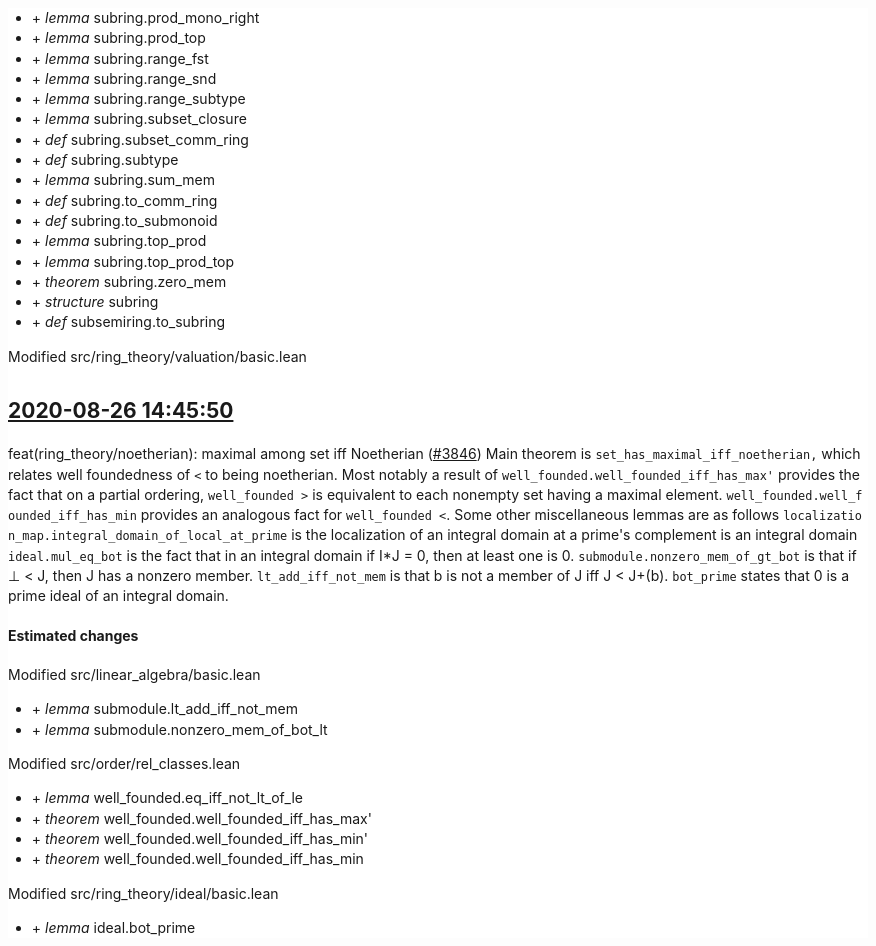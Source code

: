 - \+ *lemma* subring.prod_mono_right
- \+ *lemma* subring.prod_top
- \+ *lemma* subring.range_fst
- \+ *lemma* subring.range_snd
- \+ *lemma* subring.range_subtype
- \+ *lemma* subring.subset_closure
- \+ *def* subring.subset_comm_ring
- \+ *def* subring.subtype
- \+ *lemma* subring.sum_mem
- \+ *def* subring.to_comm_ring
- \+ *def* subring.to_submonoid
- \+ *lemma* subring.top_prod
- \+ *lemma* subring.top_prod_top
- \+ *theorem* subring.zero_mem
- \+ *structure* subring
- \+ *def* subsemiring.to_subring

Modified src/ring_theory/valuation/basic.lean




## [2020-08-26 14:45:50](https://github.com/leanprover-community/mathlib/commit/0d67a02)
feat(ring_theory/noetherian): maximal among set iff Noetherian ([#3846](https://github.com/leanprover-community/mathlib/pull/3846))
Main theorem is `set_has_maximal_iff_noetherian,` which relates well foundedness of `<` to being noetherian.
Most notably a result of
`well_founded.well_founded_iff_has_max'` provides the fact that on a partial ordering, `well_founded >` is equivalent to each nonempty set having a maximal element.
`well_founded.well_founded_iff_has_min` provides an analogous fact for `well_founded <`.
Some other miscellaneous lemmas are as follows
`localization_map.integral_domain_of_local_at_prime` is the localization of an integral domain at a prime's complement is an integral domain
`ideal.mul_eq_bot` is the fact that in an integral domain if I*J = 0, then at least one is 0.
`submodule.nonzero_mem_of_gt_bot` is that if ⊥ < J, then J has a nonzero member.
`lt_add_iff_not_mem` is that b is not a member of J iff J < J+(b).
`bot_prime` states that 0 is a prime ideal of an integral domain.
#### Estimated changes
Modified src/linear_algebra/basic.lean
- \+ *lemma* submodule.lt_add_iff_not_mem
- \+ *lemma* submodule.nonzero_mem_of_bot_lt

Modified src/order/rel_classes.lean
- \+ *lemma* well_founded.eq_iff_not_lt_of_le
- \+ *theorem* well_founded.well_founded_iff_has_max'
- \+ *theorem* well_founded.well_founded_iff_has_min'
- \+ *theorem* well_founded.well_founded_iff_has_min

Modified src/ring_theory/ideal/basic.lean
- \+ *lemma* ideal.bot_prime
